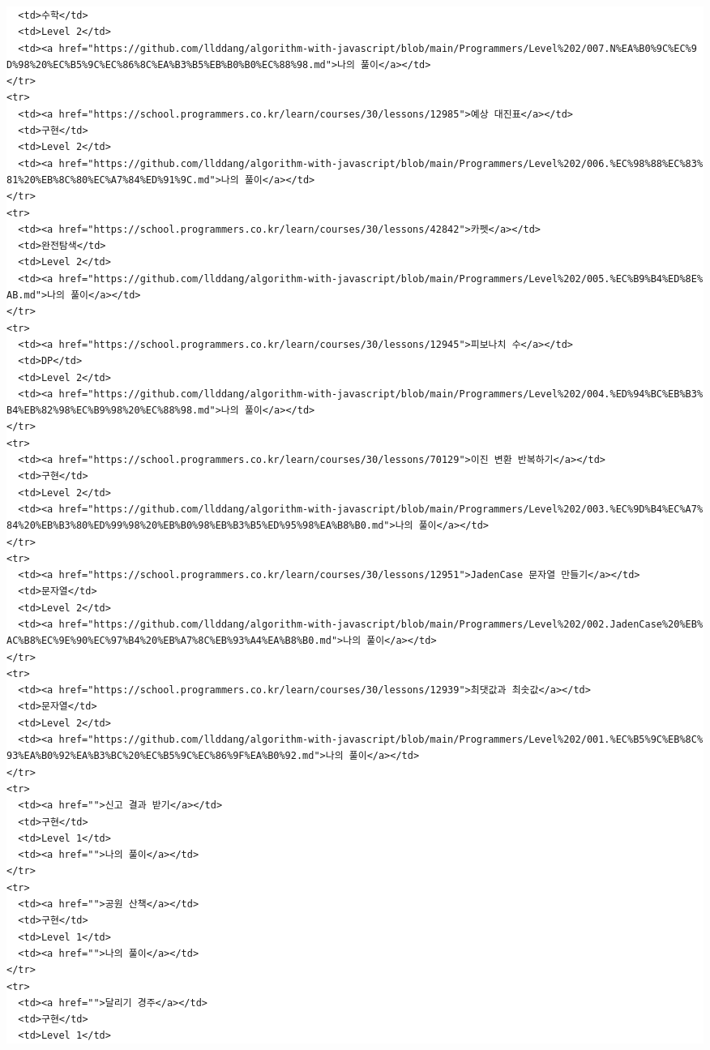       <td>수학</td>
      <td>Level 2</td>
      <td><a href="https://github.com/llddang/algorithm-with-javascript/blob/main/Programmers/Level%202/007.N%EA%B0%9C%EC%9D%98%20%EC%B5%9C%EC%86%8C%EA%B3%B5%EB%B0%B0%EC%88%98.md">나의 풀이</a></td>
    </tr>
    <tr>
      <td><a href="https://school.programmers.co.kr/learn/courses/30/lessons/12985">예상 대진표</a></td>
      <td>구현</td>
      <td>Level 2</td>
      <td><a href="https://github.com/llddang/algorithm-with-javascript/blob/main/Programmers/Level%202/006.%EC%98%88%EC%83%81%20%EB%8C%80%EC%A7%84%ED%91%9C.md">나의 풀이</a></td>
    </tr>
    <tr>
      <td><a href="https://school.programmers.co.kr/learn/courses/30/lessons/42842">카펫</a></td>
      <td>완전탐색</td>
      <td>Level 2</td>
      <td><a href="https://github.com/llddang/algorithm-with-javascript/blob/main/Programmers/Level%202/005.%EC%B9%B4%ED%8E%AB.md">나의 풀이</a></td>
    </tr>
    <tr>
      <td><a href="https://school.programmers.co.kr/learn/courses/30/lessons/12945">피보나치 수</a></td>
      <td>DP</td>
      <td>Level 2</td>
      <td><a href="https://github.com/llddang/algorithm-with-javascript/blob/main/Programmers/Level%202/004.%ED%94%BC%EB%B3%B4%EB%82%98%EC%B9%98%20%EC%88%98.md">나의 풀이</a></td>
    </tr>
    <tr>
      <td><a href="https://school.programmers.co.kr/learn/courses/30/lessons/70129">이진 변환 반복하기</a></td>
      <td>구현</td>
      <td>Level 2</td>
      <td><a href="https://github.com/llddang/algorithm-with-javascript/blob/main/Programmers/Level%202/003.%EC%9D%B4%EC%A7%84%20%EB%B3%80%ED%99%98%20%EB%B0%98%EB%B3%B5%ED%95%98%EA%B8%B0.md">나의 풀이</a></td>
    </tr>
    <tr>
      <td><a href="https://school.programmers.co.kr/learn/courses/30/lessons/12951">JadenCase 문자열 만들기</a></td>
      <td>문자열</td>
      <td>Level 2</td>
      <td><a href="https://github.com/llddang/algorithm-with-javascript/blob/main/Programmers/Level%202/002.JadenCase%20%EB%AC%B8%EC%9E%90%EC%97%B4%20%EB%A7%8C%EB%93%A4%EA%B8%B0.md">나의 풀이</a></td>
    </tr>
    <tr>
      <td><a href="https://school.programmers.co.kr/learn/courses/30/lessons/12939">최댓값과 최솟값</a></td>
      <td>문자열</td>
      <td>Level 2</td>
      <td><a href="https://github.com/llddang/algorithm-with-javascript/blob/main/Programmers/Level%202/001.%EC%B5%9C%EB%8C%93%EA%B0%92%EA%B3%BC%20%EC%B5%9C%EC%86%9F%EA%B0%92.md">나의 풀이</a></td>
    </tr>
    <tr>
      <td><a href="">신고 결과 받기</a></td>
      <td>구현</td>
      <td>Level 1</td>
      <td><a href="">나의 풀이</a></td>
    </tr>
    <tr>
      <td><a href="">공원 산책</a></td>
      <td>구현</td>
      <td>Level 1</td>
      <td><a href="">나의 풀이</a></td>
    </tr>
    <tr>
      <td><a href="">달리기 경주</a></td>
      <td>구현</td>
      <td>Level 1</td>